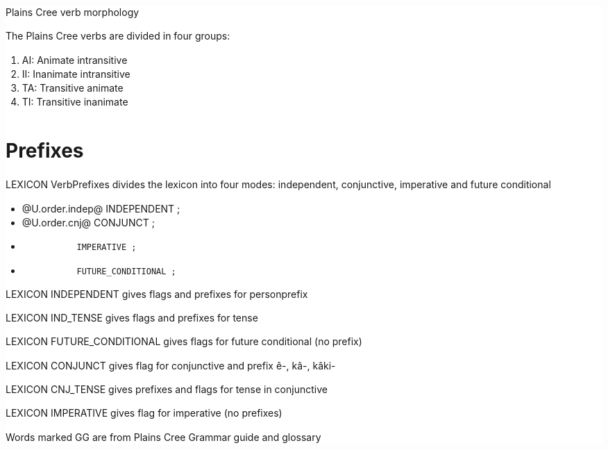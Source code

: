 

Plains Cree verb morphology                  








The Plains Cree verbs are divided in four groups:


1. AI: Animate intransitive 
1. II: Inanimate intransitive
1. TA: Transitive animate
1. TI: Transitive inanimate






# Prefixes




 LEXICON VerbPrefixes   divides the lexicon into four modes: independent, conjunctive, imperative and future conditional


 * @U.order.indep@ INDEPENDENT ;         
 * @U.order.cnj@   CONJUNCT ;             
 *                IMPERATIVE ;          
 *                FUTURE_CONDITIONAL ;  




 LEXICON INDEPENDENT  gives flags and prefixes for personprefix




 LEXICON IND_TENSE  gives flags and prefixes for tense 




 LEXICON FUTURE_CONDITIONAL  gives flags for future conditional (no prefix)




 LEXICON CONJUNCT  gives flag for conjunctive and prefix ê-, kâ-, kâki-






 LEXICON CNJ_TENSE    gives prefixes and flags for tense in conjunctive




 LEXICON IMPERATIVE    gives flag for imperative (no prefixes)


Words marked GG are from Plains Cree Grammar guide and glossary

